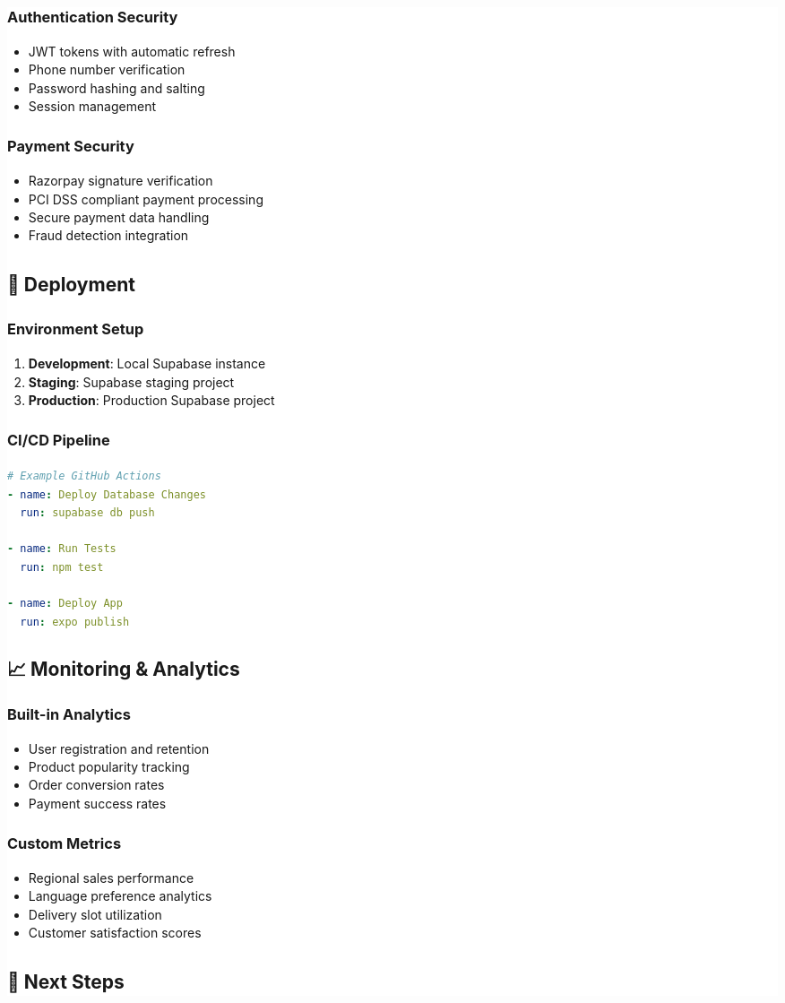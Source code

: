 ### Authentication Security
- JWT tokens with automatic refresh
- Phone number verification
- Password hashing and salting
- Session management

### Payment Security
- Razorpay signature verification
- PCI DSS compliant payment processing
- Secure payment data handling
- Fraud detection integration

## 🚀 Deployment

### Environment Setup
1. **Development**: Local Supabase instance
2. **Staging**: Supabase staging project
3. **Production**: Production Supabase project

### CI/CD Pipeline
```yaml
# Example GitHub Actions
- name: Deploy Database Changes
  run: supabase db push
  
- name: Run Tests
  run: npm test
  
- name: Deploy App
  run: expo publish
```

## 📈 Monitoring & Analytics

### Built-in Analytics
- User registration and retention
- Product popularity tracking
- Order conversion rates
- Payment success rates

### Custom Metrics
- Regional sales performance
- Language preference analytics
- Delivery slot utilization
- Customer satisfaction scores

## 🎯 Next Steps
